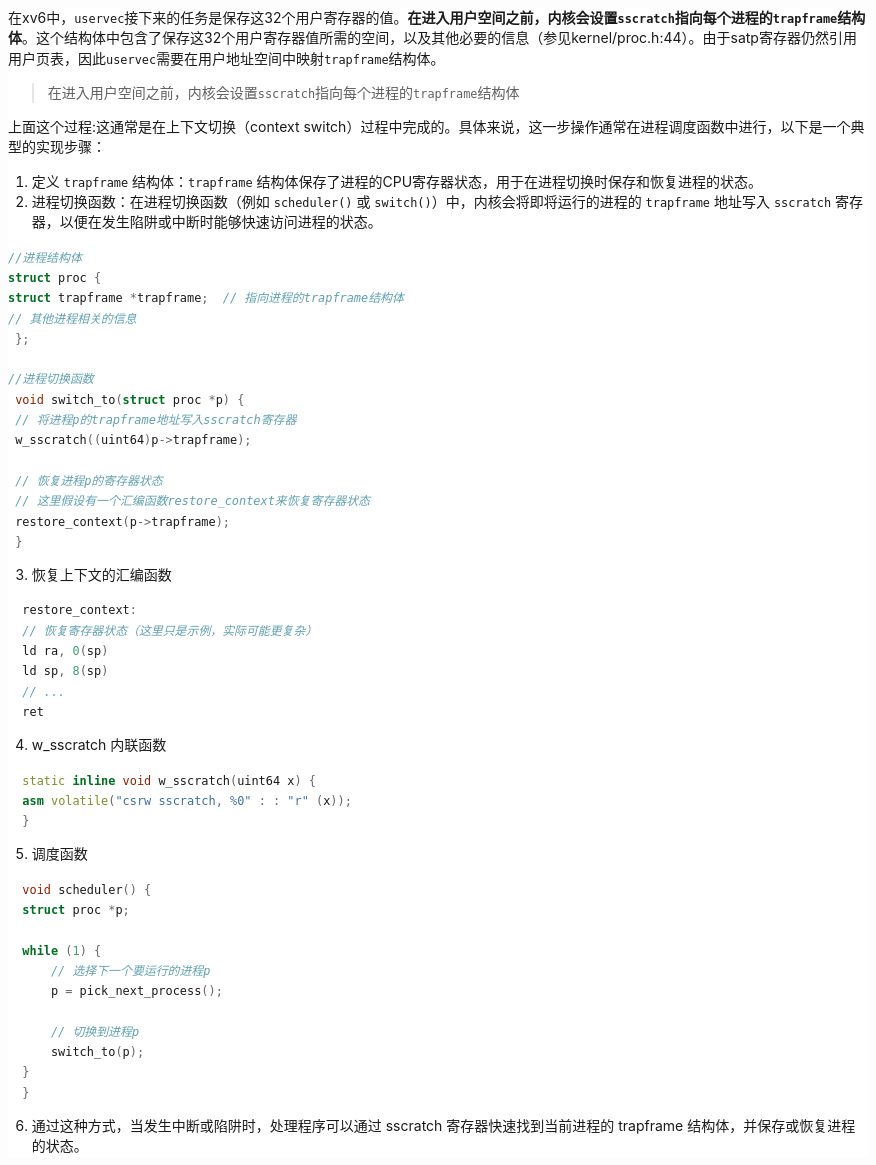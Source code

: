 在xv6中，`uservec`接下来的任务是保存这32个用户寄存器的值。**在进入用户空间之前，内核会设置`sscratch`指向每个进程的`trapframe`结构体**。这个结构体中包含了保存这32个用户寄存器值所需的空间，以及其他必要的信息（参见kernel/proc.h:44）。由于satp寄存器仍然引用用户页表，因此`uservec`需要在用户地址空间中映射`trapframe`结构体。
> 在进入用户空间之前，内核会设置`sscratch`指向每个进程的`trapframe`结构体

上面这个过程:这通常是在上下文切换（context switch）过程中完成的。具体来说，这一步操作通常在进程调度函数中进行，以下是一个典型的实现步骤：
  1. 定义 `trapframe` 结构体：`trapframe` 结构体保存了进程的CPU寄存器状态，用于在进程切换时保存和恢复进程的状态。
  2. 进程切换函数：在进程切换函数（例如 `scheduler()` 或 `switch()`）中，内核会将即将运行的进程的 `trapframe` 地址写入 `sscratch` 寄存器，以便在发生陷阱或中断时能够快速访问进程的状态。
   ```cpp
  //进程结构体
  struct proc {
  struct trapframe *trapframe;  // 指向进程的trapframe结构体
  // 其他进程相关的信息
    };

  //进程切换函数
    void switch_to(struct proc *p) {
    // 将进程p的trapframe地址写入sscratch寄存器
    w_sscratch((uint64)p->trapframe);
    
    // 恢复进程p的寄存器状态
    // 这里假设有一个汇编函数restore_context来恢复寄存器状态
    restore_context(p->trapframe);
    }
   ```
   3. 恢复上下文的汇编函数
  ```cpp
    restore_context:
    // 恢复寄存器状态（这里只是示例，实际可能更复杂）
    ld ra, 0(sp)
    ld sp, 8(sp)
    // ...
    ret
  ```
  4. w_sscratch 内联函数
  ```cpp
    static inline void w_sscratch(uint64 x) {
    asm volatile("csrw sscratch, %0" : : "r" (x));
    }
  ```
  5. 调度函数
  ```cpp
    void scheduler() {
    struct proc *p;
    
    while (1) {
        // 选择下一个要运行的进程p
        p = pick_next_process();
        
        // 切换到进程p
        switch_to(p);
    }
    }
  ```
  6. 通过这种方式，当发生中断或陷阱时，处理程序可以通过 sscratch 寄存器快速找到当前进程的 trapframe 结构体，并保存或恢复进程的状态。
